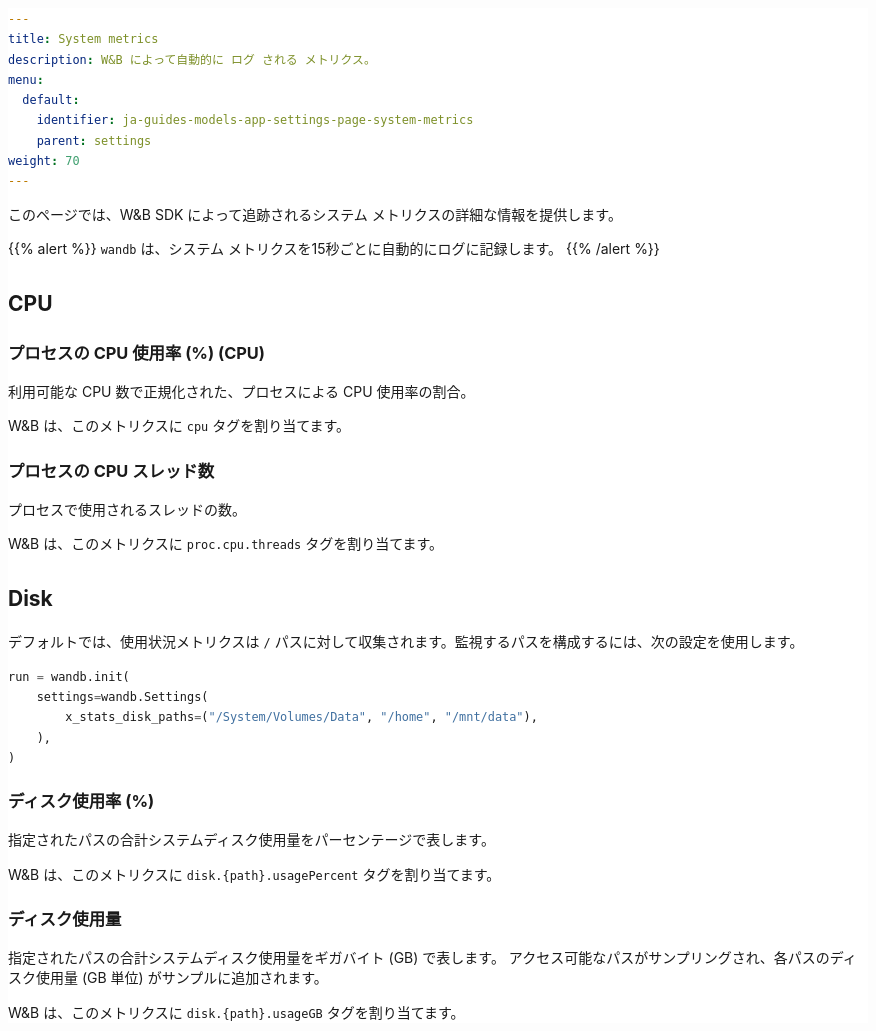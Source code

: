 ```yaml
---
title: System metrics
description: W&B によって自動的に ログ される メトリクス。
menu:
  default:
    identifier: ja-guides-models-app-settings-page-system-metrics
    parent: settings
weight: 70
---
```


このページでは、W&B SDK によって追跡されるシステム メトリクスの詳細な情報を提供します。

{{% alert %}}
`wandb` は、システム メトリクスを15秒ごとに自動的にログに記録します。
{{% /alert %}}

## CPU

### プロセスの CPU 使用率 (%) (CPU)
利用可能な CPU 数で正規化された、プロセスによる CPU 使用率の割合。

W&B は、このメトリクスに `cpu` タグを割り当てます。

### プロセスの CPU スレッド数
プロセスで使用されるスレッドの数。

W&B は、このメトリクスに `proc.cpu.threads` タグを割り当てます。

## Disk

デフォルトでは、使用状況メトリクスは `/` パスに対して収集されます。監視するパスを構成するには、次の設定を使用します。

```python
run = wandb.init(
    settings=wandb.Settings(
        x_stats_disk_paths=("/System/Volumes/Data", "/home", "/mnt/data"),
    ),
)
```

### ディスク使用率 (%)
指定されたパスの合計システムディスク使用量をパーセンテージで表します。

W&B は、このメトリクスに `disk.{path}.usagePercent` タグを割り当てます。

### ディスク使用量
指定されたパスの合計システムディスク使用量をギガバイト (GB) で表します。
アクセス可能なパスがサンプリングされ、各パスのディスク使用量 (GB 単位) がサンプルに追加されます。

W&B は、このメトリクスに `disk.{path}.usageGB` タグを割り当てます。
